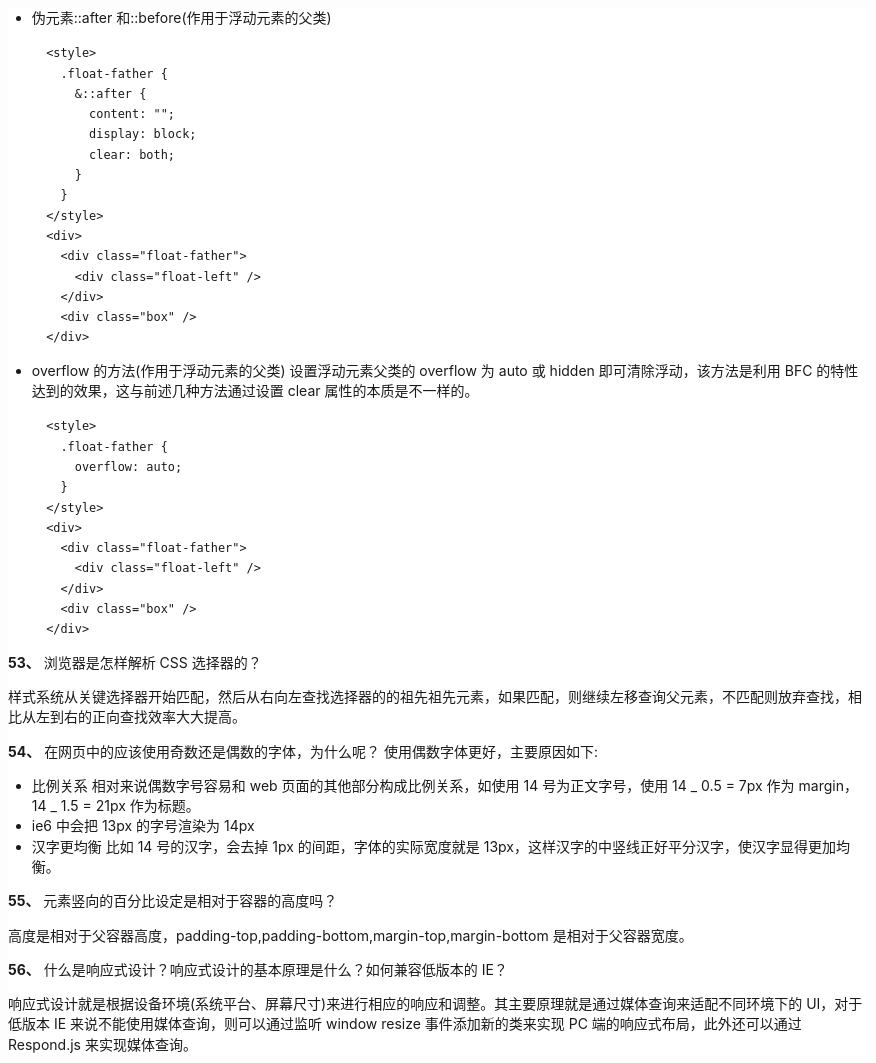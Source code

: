 - 伪元素::after 和::before(作用于浮动元素的父类)

  ```
    <style>
      .float-father {
        &::after {
          content: "";
          display: block;
          clear: both;
        }
      }
    </style>
    <div>
      <div class="float-father">
        <div class="float-left" />
      </div>
      <div class="box" />
    </div>
  ```

- overflow 的方法(作用于浮动元素的父类)
  设置浮动元素父类的 overflow 为 auto 或 hidden 即可清除浮动，该方法是利用 BFC 的特性达到的效果，这与前述几种方法通过设置 clear 属性的本质是不一样的。
  ```
    <style>
      .float-father {
        overflow: auto;
      }
    </style>
    <div>
      <div class="float-father">
        <div class="float-left" />
      </div>
      <div class="box" />
    </div>
  ```

**53、** 浏览器是怎样解析 CSS 选择器的？

样式系统从关键选择器开始匹配，然后从右向左查找选择器的的祖先祖先元素，如果匹配，则继续左移查询父元素，不匹配则放弃查找，相比从左到右的正向查找效率大大提高。

**54、** 在网页中的应该使用奇数还是偶数的字体，为什么呢？
使用偶数字体更好，主要原因如下:

- 比例关系
  相对来说偶数字号容易和 web 页面的其他部分构成比例关系，如使用 14 号为正文字号，使用 14 _ 0.5 = 7px 作为 margin，14 _ 1.5 = 21px 作为标题。
- ie6 中会把 13px 的字号渲染为 14px
- 汉字更均衡
  比如 14 号的汉字，会去掉 1px 的间距，字体的实际宽度就是 13px，这样汉字的中竖线正好平分汉字，使汉字显得更加均衡。

**55、** 元素竖向的百分比设定是相对于容器的高度吗？

高度是相对于父容器高度，padding-top,padding-bottom,margin-top,margin-bottom 是相对于父容器宽度。

**56、** 什么是响应式设计？响应式设计的基本原理是什么？如何兼容低版本的 IE？

响应式设计就是根据设备环境(系统平台、屏幕尺寸)来进行相应的响应和调整。其主要原理就是通过媒体查询来适配不同环境下的 UI，对于低版本 IE 来说不能使用媒体查询，则可以通过监听 window resize 事件添加新的类来实现 PC 端的响应式布局，此外还可以通过 Respond.js 来实现媒体查询。

